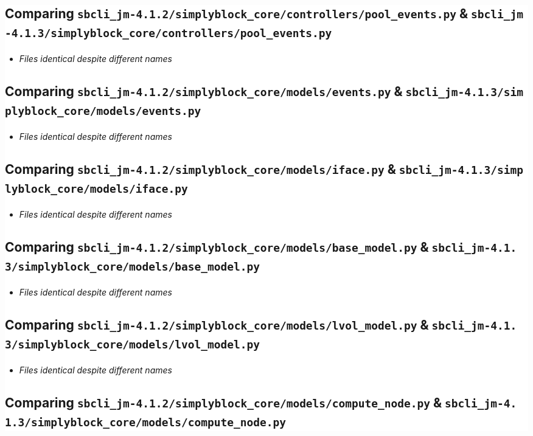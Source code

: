 ## Comparing `sbcli_jm-4.1.2/simplyblock_core/controllers/pool_events.py` & `sbcli_jm-4.1.3/simplyblock_core/controllers/pool_events.py`

 * *Files identical despite different names*

## Comparing `sbcli_jm-4.1.2/simplyblock_core/models/events.py` & `sbcli_jm-4.1.3/simplyblock_core/models/events.py`

 * *Files identical despite different names*

## Comparing `sbcli_jm-4.1.2/simplyblock_core/models/iface.py` & `sbcli_jm-4.1.3/simplyblock_core/models/iface.py`

 * *Files identical despite different names*

## Comparing `sbcli_jm-4.1.2/simplyblock_core/models/base_model.py` & `sbcli_jm-4.1.3/simplyblock_core/models/base_model.py`

 * *Files identical despite different names*

## Comparing `sbcli_jm-4.1.2/simplyblock_core/models/lvol_model.py` & `sbcli_jm-4.1.3/simplyblock_core/models/lvol_model.py`

 * *Files identical despite different names*

## Comparing `sbcli_jm-4.1.2/simplyblock_core/models/compute_node.py` & `sbcli_jm-4.1.3/simplyblock_core/models/compute_node.py`

